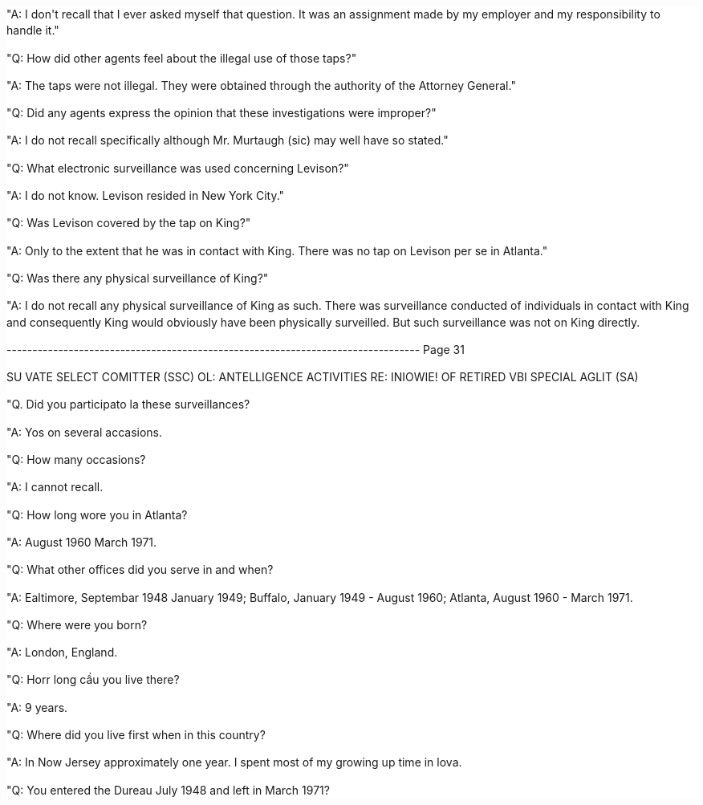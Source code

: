 "A: I don't recall that I ever asked myself that question. It was an assignment made by my employer and my responsibility to handle it."

"Q: How did other agents feel about the illegal use of those taps?"

"A: The taps were not illegal. They were obtained through the authority of the Attorney General."

"Q: Did any agents express the opinion that these investigations were improper?"

"A: I do not recall specifically although Mr. Murtaugh (sic) may well have so stated."

"Q: What electronic surveillance was used concerning Levison?"

"A: I do not know. Levison resided in New York City."

"Q: Was Levison covered by the tap on King?"

"A: Only to the extent that he was in contact with King. There was no tap on Levison per se in Atlanta."

"Q: Was there any physical surveillance of King?"

"A: I do not recall any physical surveillance of King as such. There was surveillance conducted of individuals in contact with King and consequently King would obviously have been physically surveilled. But such surveillance was not on King directly.


-------------------------------------------------------------------------------- Page 31

SU VATE SELECT COMITTER (SSC) OL: ANTELLIGENCE ACTIVITIES
RE: INIOWIE! OF RETIRED VBI SPECIAL AGLIT (SA)

"Q. Did you participato la these surveillances?

"A: Yos on several accasions.

"Q: How many occasions?

"A: I cannot recall.

"Q: How long wore you in Atlanta?

"A: August 1960 March 1971.

"Q: What other offices did you serve in and when?

"A: Ealtimore, Septembar 1948 January 1949; Buffalo,
January 1949 - August 1960; Atlanta, August 1960 - March 1971.

"Q: Where were you born?

"A: London, England.

"Q: Horr long cầu you live there?

"A: 9 years.

"Q: Where did you live first when in this country?

"A: In Now Jersey approximately one year. I spent most of
my growing up time in lova.

"Q: You entered the Dureau July 1948 and left in March 1971?
